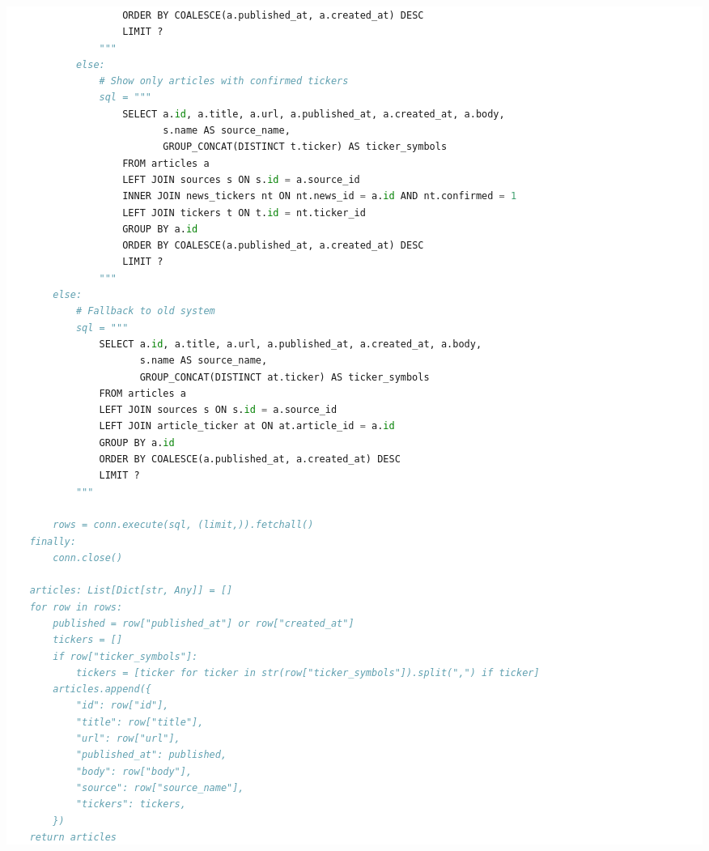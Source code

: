 ```python
                    ORDER BY COALESCE(a.published_at, a.created_at) DESC 
                    LIMIT ?
                """
            else:
                # Show only articles with confirmed tickers
                sql = """
                    SELECT a.id, a.title, a.url, a.published_at, a.created_at, a.body, 
                           s.name AS source_name, 
                           GROUP_CONCAT(DISTINCT t.ticker) AS ticker_symbols 
                    FROM articles a 
                    LEFT JOIN sources s ON s.id = a.source_id 
                    INNER JOIN news_tickers nt ON nt.news_id = a.id AND nt.confirmed = 1 
                    LEFT JOIN tickers t ON t.id = nt.ticker_id 
                    GROUP BY a.id 
                    ORDER BY COALESCE(a.published_at, a.created_at) DESC 
                    LIMIT ?
                """
        else:
            # Fallback to old system
            sql = """
                SELECT a.id, a.title, a.url, a.published_at, a.created_at, a.body, 
                       s.name AS source_name, 
                       GROUP_CONCAT(DISTINCT at.ticker) AS ticker_symbols 
                FROM articles a 
                LEFT JOIN sources s ON s.id = a.source_id 
                LEFT JOIN article_ticker at ON at.article_id = a.id 
                GROUP BY a.id 
                ORDER BY COALESCE(a.published_at, a.created_at) DESC 
                LIMIT ?
            """
        
        rows = conn.execute(sql, (limit,)).fetchall()
    finally:
        conn.close()
    
    articles: List[Dict[str, Any]] = []
    for row in rows:
        published = row["published_at"] or row["created_at"]
        tickers = []
        if row["ticker_symbols"]:
            tickers = [ticker for ticker in str(row["ticker_symbols"]).split(",") if ticker]
        articles.append({
            "id": row["id"],
            "title": row["title"],
            "url": row["url"],
            "published_at": published,
            "body": row["body"],
            "source": row["source_name"],
            "tickers": tickers,
        })
    return articles
```
